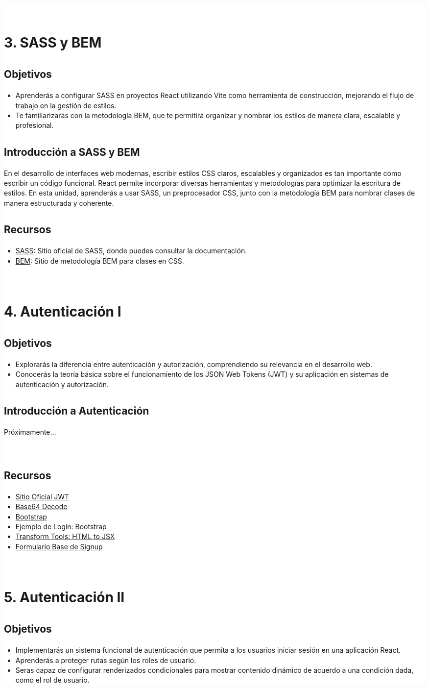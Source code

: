 <br />

# 3. SASS y BEM
## Objetivos
- Aprenderás a configurar SASS en proyectos React utilizando Vite como herramienta de construcción, mejorando el flujo de trabajo en la gestión de estilos.
- Te familiarizarás con la metodología BEM, que te permitirá organizar y nombrar los estilos de manera clara, escalable y profesional.

## Introducción a SASS y BEM
En el desarrollo de interfaces web modernas, escribir estilos CSS claros, escalables y organizados es tan importante como escribir un código funcional. React permite incorporar diversas herramientas y metodologías para optimizar la escritura de estilos. En esta unidad, aprenderás a usar SASS, un preprocesador CSS, junto con la metodología BEM para nombrar clases de manera estructurada y coherente.

## Recursos
- [SASS](https://sass-lang.com/): Sitio oficial de SASS, donde puedes consultar la documentación.
- [BEM](https://getbem.com/): Sitio de metodología BEM para clases en CSS.

<br />

# 4. Autenticación I
## Objetivos
- Explorarás la diferencia entre autenticación y autorización, comprendiendo su relevancia en el desarrollo web.
- Conocerás la teoría básica sobre el funcionamiento de los JSON Web Tokens (JWT) y su aplicación en sistemas de autenticación y autorización.

## Introducción a Autenticación
Próximamente...

<br />

## Recursos
- [Sitio Oficial JWT](https://jwt.io/)
- [Base64 Decode](https://www.base64decode.org/)
- [Bootstrap](https://getbootstrap.com/)
- [Ejemplo de Login: Bootstrap](https://getbootstrap.com/docs/5.3/examples/sign-in/)
- [Transform Tools: HTML to JSX](https://transform.tools/html-to-jsx)
- [Formulario Base de Signup](https://gist.github.com/warderer/10c5c2c8d826a85d81702738327aff67#file-signup-jsx)

<br />

# 5. Autenticación II
## Objetivos
- Implementarás un sistema funcional de autenticación que permita a los usuarios iniciar sesión en una aplicación React.
- Aprenderás a proteger rutas según los roles de usuario.
- Seras capaz de configurar renderizados condicionales para mostrar contenido dinámico de acuerdo a una condición dada, como el rol de usuario.
